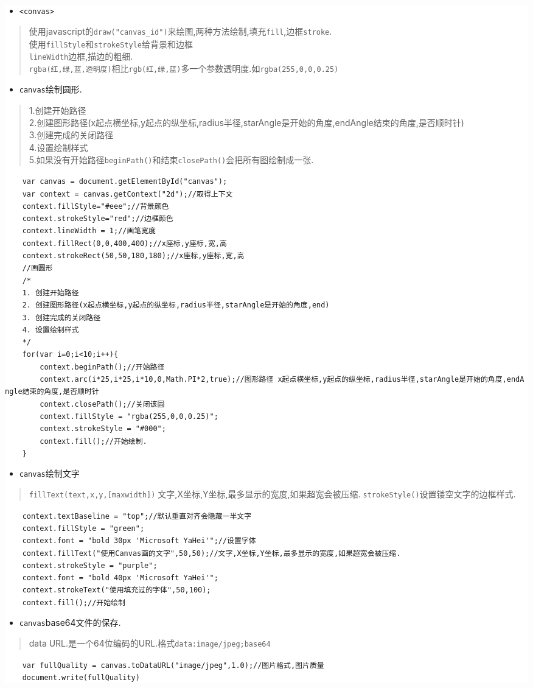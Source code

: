 - `<convas>`
> 使用javascript的`draw("canvas_id")`来绘图,两种方法绘制,填充`fill`,边框`stroke`.  
使用`fillStyle`和`strokeStyle`给背景和边框  
`lineWidth`边框,描边的粗细.  
`rgba(红,绿,蓝,透明度)`相比`rgb(红,绿,蓝)`多一个参数透明度.如`rgba(255,0,0,0.25)`

- `canvas`绘制圆形.
> 1.创建开始路径  
2.创建图形路径(x起点横坐标,y起点的纵坐标,radius半径,starAngle是开始的角度,endAngle结束的角度,是否顺时针)  
3.创建完成的关闭路径  
4.设置绘制样式  
5.如果没有开始路径`beginPath()`和结束`closePath()`会把所有图绘制成一张.

```
    var canvas = document.getElementById("canvas");
    var context = canvas.getContext("2d");//取得上下文
    context.fillStyle="#eee";//背景颜色
    context.strokeStyle="red";//边框颜色
    context.lineWidth = 1;//画笔宽度
    context.fillRect(0,0,400,400);//x座标,y座标,宽,高
    context.strokeRect(50,50,180,180);//x座标,y座标,宽,高
    //画圆形
    /*
    1. 创建开始路径
    2. 创建图形路径(x起点横坐标,y起点的纵坐标,radius半径,starAngle是开始的角度,end)
    3. 创建完成的关闭路径
    4. 设置绘制样式
    */
    for(var i=0;i<10;i++){
        context.beginPath();//开始路径
        context.arc(i*25,i*25,i*10,0,Math.PI*2,true);//图形路径 x起点横坐标,y起点的纵坐标,radius半径,starAngle是开始的角度,endAngle结束的角度,是否顺时针
        context.closePath();//关闭该圆
        context.fillStyle = "rgba(255,0,0,0.25)";
        context.strokeStyle = "#000";
        context.fill();//开始绘制.
    }

```

- `canvas`绘制文字
> `fillText(text,x,y,[maxwidth])` 文字,X坐标,Y坐标,最多显示的宽度,如果超宽会被压缩.  `strokeStyle()`设置镂空文字的边框样式.
```
    context.textBaseline = "top";//默认垂直对齐会隐藏一半文字
    context.fillStyle = "green";
    context.font = "bold 30px 'Microsoft YaHei'";//设置字体
    context.fillText("使用Canvas画的文字",50,50);//文字,X坐标,Y坐标,最多显示的宽度,如果超宽会被压缩.  
    context.strokeStyle = "purple";
    context.font = "bold 40px 'Microsoft YaHei'";
    context.strokeText("使用填充过的字体",50,100);
    context.fill();//开始绘制
```

- `canvas`base64文件的保存.
> data URL.是一个64位编码的URL.格式`data:image/jpeg;base64`
```
    var fullQuality = canvas.toDataURL("image/jpeg",1.0);//图片格式,图片质量
    document.write(fullQuality)
```
